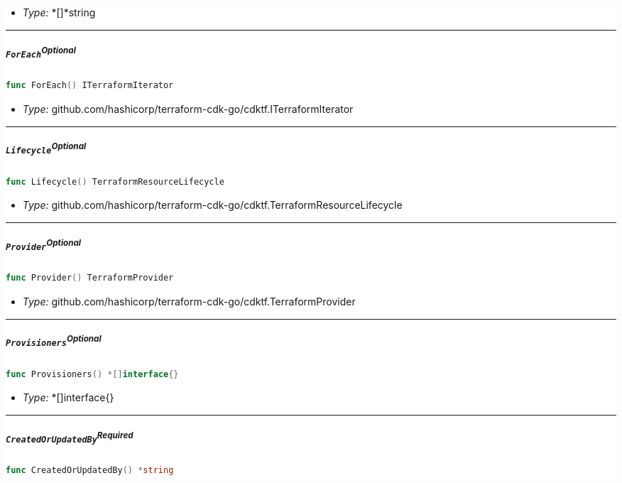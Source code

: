 - *Type:* *[]*string

---

##### `ForEach`<sup>Optional</sup> <a name="ForEach" id="rhizo-co-terraform-provider-lacework.dataExportRule.DataExportRule.property.forEach"></a>

```go
func ForEach() ITerraformIterator
```

- *Type:* github.com/hashicorp/terraform-cdk-go/cdktf.ITerraformIterator

---

##### `Lifecycle`<sup>Optional</sup> <a name="Lifecycle" id="rhizo-co-terraform-provider-lacework.dataExportRule.DataExportRule.property.lifecycle"></a>

```go
func Lifecycle() TerraformResourceLifecycle
```

- *Type:* github.com/hashicorp/terraform-cdk-go/cdktf.TerraformResourceLifecycle

---

##### `Provider`<sup>Optional</sup> <a name="Provider" id="rhizo-co-terraform-provider-lacework.dataExportRule.DataExportRule.property.provider"></a>

```go
func Provider() TerraformProvider
```

- *Type:* github.com/hashicorp/terraform-cdk-go/cdktf.TerraformProvider

---

##### `Provisioners`<sup>Optional</sup> <a name="Provisioners" id="rhizo-co-terraform-provider-lacework.dataExportRule.DataExportRule.property.provisioners"></a>

```go
func Provisioners() *[]interface{}
```

- *Type:* *[]interface{}

---

##### `CreatedOrUpdatedBy`<sup>Required</sup> <a name="CreatedOrUpdatedBy" id="rhizo-co-terraform-provider-lacework.dataExportRule.DataExportRule.property.createdOrUpdatedBy"></a>

```go
func CreatedOrUpdatedBy() *string
```
